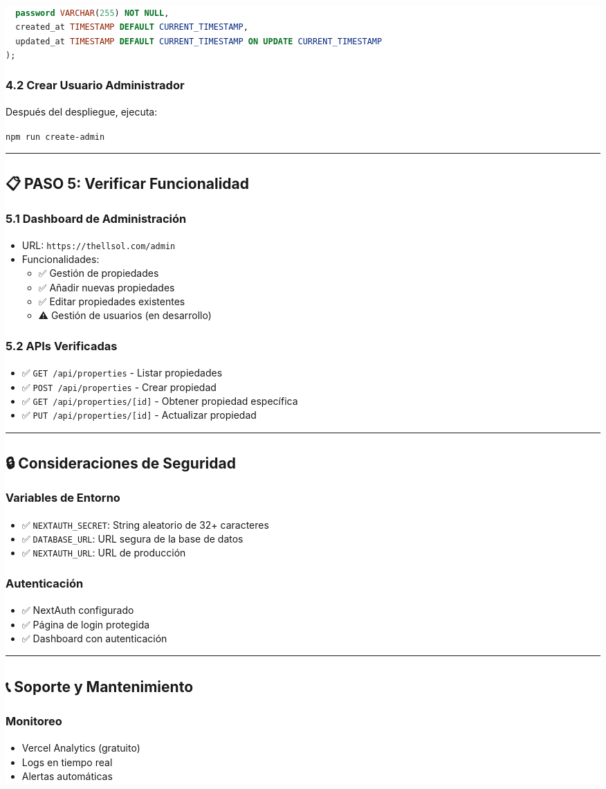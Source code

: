 ```sql
  password VARCHAR(255) NOT NULL,
  created_at TIMESTAMP DEFAULT CURRENT_TIMESTAMP,
  updated_at TIMESTAMP DEFAULT CURRENT_TIMESTAMP ON UPDATE CURRENT_TIMESTAMP
);
```

### 4.2 Crear Usuario Administrador
Después del despliegue, ejecuta:
```bash
npm run create-admin
```

---

## 📋 PASO 5: Verificar Funcionalidad

### 5.1 Dashboard de Administración
- URL: `https://thellsol.com/admin`
- Funcionalidades:
  - ✅ Gestión de propiedades
  - ✅ Añadir nuevas propiedades
  - ✅ Editar propiedades existentes
  - ⚠️ Gestión de usuarios (en desarrollo)

### 5.2 APIs Verificadas
- ✅ `GET /api/properties` - Listar propiedades
- ✅ `POST /api/properties` - Crear propiedad
- ✅ `GET /api/properties/[id]` - Obtener propiedad específica
- ✅ `PUT /api/properties/[id]` - Actualizar propiedad

---

## 🔒 Consideraciones de Seguridad

### Variables de Entorno
- ✅ `NEXTAUTH_SECRET`: String aleatorio de 32+ caracteres
- ✅ `DATABASE_URL`: URL segura de la base de datos
- ✅ `NEXTAUTH_URL`: URL de producción

### Autenticación
- ✅ NextAuth configurado
- ✅ Página de login protegida
- ✅ Dashboard con autenticación

---

## 📞 Soporte y Mantenimiento

### Monitoreo
- Vercel Analytics (gratuito)
- Logs en tiempo real
- Alertas automáticas
